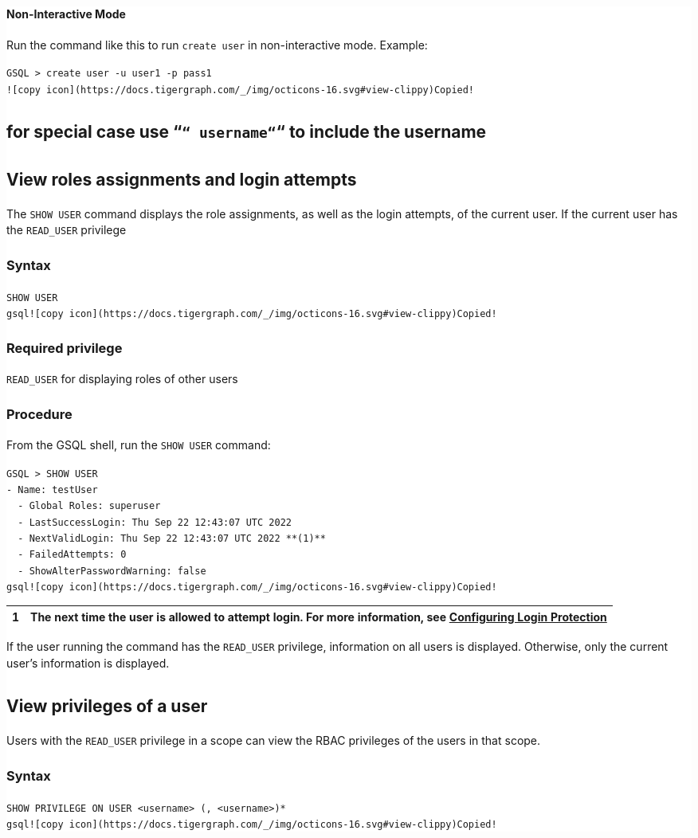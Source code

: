

#### [](https://docs.tigergraph.com/tigergraph-server/3.11/user-access/user-management#_non_interactive_mode)Non-Interactive Mode
Run the command like this to run `create user` in non-interactive mode.
Example:
```
GSQL > create user -u user1 -p pass1
![copy icon](https://docs.tigergraph.com/_/img/octicons-16.svg#view-clippy)Copied!

```

for special case use “`“ username“`“ to include the username  
---  
## [](https://docs.tigergraph.com/tigergraph-server/3.11/user-access/user-management#_view_roles_assignments_and_login_attempts)View roles assignments and login attempts
The `SHOW USER` command displays the role assignments, as well as the login attempts, of the current user. If the current user has the `READ_USER` privilege
### [](https://docs.tigergraph.com/tigergraph-server/3.11/user-access/user-management#_syntax_2)Syntax
```
SHOW USER
gsql![copy icon](https://docs.tigergraph.com/_/img/octicons-16.svg#view-clippy)Copied!

```

### [](https://docs.tigergraph.com/tigergraph-server/3.11/user-access/user-management#_required_privilege_2)Required privilege
`READ_USER` for displaying roles of other users
### [](https://docs.tigergraph.com/tigergraph-server/3.11/user-access/user-management#_procedure_2)Procedure
From the GSQL shell, run the `SHOW USER` command:
```
GSQL > SHOW USER
- Name: testUser
  - Global Roles: superuser
  - LastSuccessLogin: Thu Sep 22 12:43:07 UTC 2022
  - NextValidLogin: Thu Sep 22 12:43:07 UTC 2022 **(1)**
  - FailedAttempts: 0
  - ShowAlterPasswordWarning: false
gsql![copy icon](https://docs.tigergraph.com/_/img/octicons-16.svg#view-clippy)Copied!

```

**1** | The next time the user is allowed to attempt login. For more information, see [Configuring Login Protection](https://docs.tigergraph.com/tigergraph-server/3.11/security/login-protection)  
---|---  
If the user running the command has the `READ_USER` privilege, information on all users is displayed. Otherwise, only the current user’s information is displayed.
## [](https://docs.tigergraph.com/tigergraph-server/3.11/user-access/user-management#_view_privileges_of_a_user)View privileges of a user
Users with the `READ_USER` privilege in a scope can view the RBAC privileges of the users in that scope.
### [](https://docs.tigergraph.com/tigergraph-server/3.11/user-access/user-management#_syntax_3)Syntax
```
SHOW PRIVILEGE ON USER <username> (, <username>)*
gsql![copy icon](https://docs.tigergraph.com/_/img/octicons-16.svg#view-clippy)Copied!
```